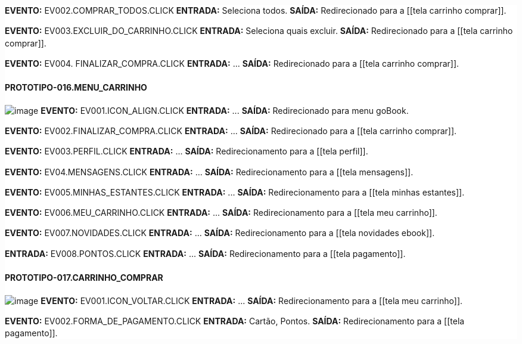 **EVENTO:** EV002.COMPRAR_TODOS.CLICK 
**ENTRADA:** Seleciona todos.
**SAÍDA:** Redirecionado para a [[tela carrinho comprar]].

**EVENTO:** EV003.EXCLUIR_DO_CARRINHO.CLICK 
**ENTRADA:** Seleciona quais excluir. 
**SAÍDA:** Redirecionado para a [[tela carrinho comprar]].

**EVENTO:** EV004. FINALIZAR_COMPRA.CLICK 
**ENTRADA:** ... 
**SAÍDA:** Redirecionado para a [[tela carrinho comprar]].

#### PROTOTIPO-016.MENU_CARRINHO
![image](https://i.imgur.com/WYfOSwz.png)
**EVENTO:** EV001.ICON_ALIGN.CLICK 
**ENTRADA:** ... 
**SAÍDA:** Redirecionado para menu goBook.

**EVENTO:** EV002.FINALIZAR_COMPRA.CLICK 
**ENTRADA:** ... 
**SAÍDA:** Redirecionado para a [[tela carrinho comprar]].

**EVENTO:** EV003.PERFIL.CLICK 
**ENTRADA:** ... 
**SAÍDA:** Redirecionamento para a [[tela perfil]].

**EVENTO:** EV04.MENSAGENS.CLICK 
**ENTRADA:** ... 
**SAÍDA:** Redirecionamento para a [[tela mensagens]].

**EVENTO:** EV005.MINHAS_ESTANTES.CLICK 
**ENTRADA:** ... 
**SAÍDA:** Redirecionamento para a [[tela minhas estantes]].

**EVENTO:** EV006.MEU_CARRINHO.CLICK 
**ENTRADA:** ...
**SAÍDA:** Redirecionamento para a [[tela meu carrinho]].

**EVENTO:** EV007.NOVIDADES.CLICK 
**ENTRADA:** ... 
**SAÍDA:** Redirecionamento para a [[tela novidades ebook]].

**ENTRADA:** EV008.PONTOS.CLICK 
**ENTRADA:** ... 
**SAÍDA:** Redirecionamento para a [[tela pagamento]].

#### PROTOTIPO-017.CARRINHO_COMPRAR
![image](https://i.imgur.com/Q3OtvsT.png)
**EVENTO:** EV001.ICON_VOLTAR.CLICK
**ENTRADA:** ... 
**SAÍDA:** Redirecionamento para a [[tela meu carrinho]].

**EVENTO:** EV002.FORMA_DE_PAGAMENTO.CLICK
**ENTRADA:** Cartão, Pontos.
**SAÍDA:** Redirecionamento para a [[tela pagamento]].
